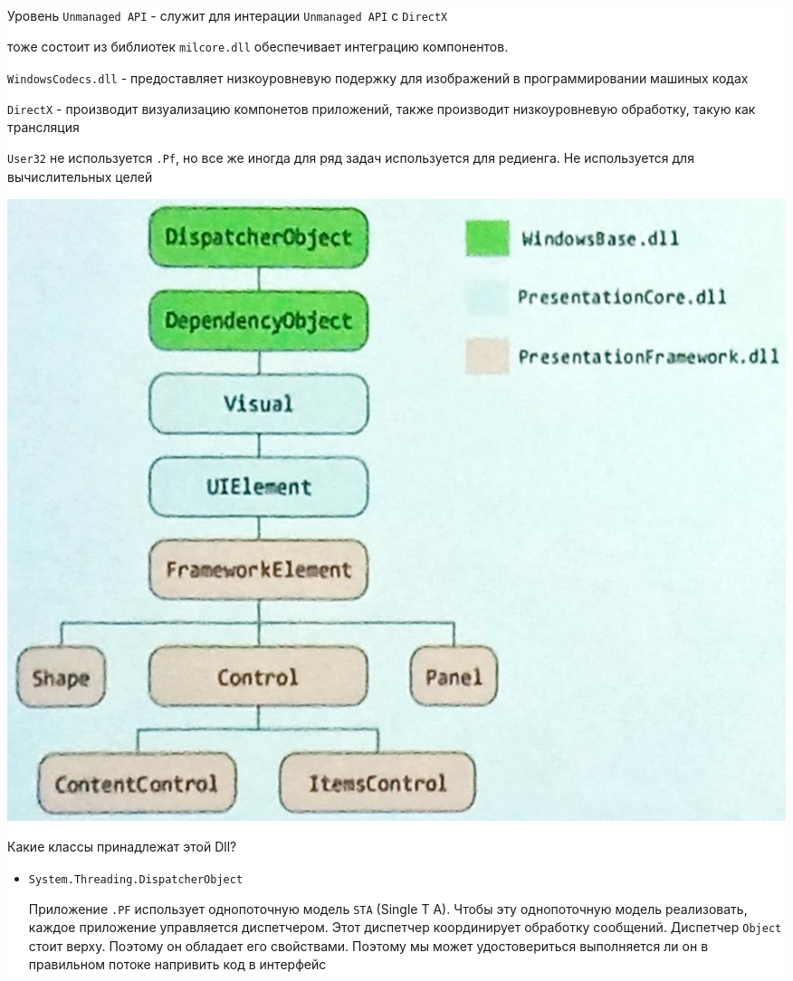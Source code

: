 Уровень `Unmanaged API` - служит для интерации `Unmanaged API` с `DirectX`

тоже состоит из библиотек `milcore.dll` обеспечивает интеграцию компонентов.

`WindowsCodecs.dll` - предоставляет низкоуровневую подержку для изображений в программировании машиных кодах

`DirectX` - производит визуализацию компонетов приложений, также производит низкоуровневую обработку, такую как трансляция

`User32` не используется `.Pf`, но все же иногда для ряд задач используется для редиенга. Не используется для вычислительных целей

![](imgs/2.jpg)

Какие классы принадлежат этой Dll?

- `System.Threading.DispatcherObject`
  
    Приложение `.PF` использует однопоточную модель `STA` (Single T A). Чтобы эту однопоточную модель реализовать, каждое приложение управляется диспетчером. Этот диспетчер координирует обработку сообщений. Диспетчер `Object` стоит верху. Поэтому он обладает его свойствами. Поэтому мы может удостовериться выполняется ли он в правильном потоке напривить код в интерфейс
